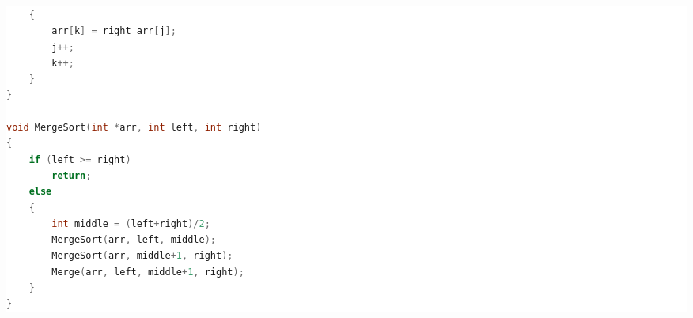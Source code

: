 ~~~c
    {
        arr[k] = right_arr[j];
        j++;
        k++;
    }
}

void MergeSort(int *arr, int left, int right)
{
    if (left >= right)
        return;
    else
    {
        int middle = (left+right)/2;
        MergeSort(arr, left, middle);
        MergeSort(arr, middle+1, right);
        Merge(arr, left, middle+1, right);
    }
}
~~~